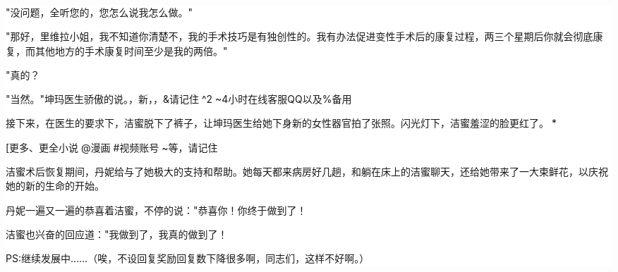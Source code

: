 

"没问题，全听您的，您怎么说我怎么做。"





"那好，里维拉小姐，我不知道你清楚不，我的手术技巧是有独创性的。我有办法促进变性手术后的康复过程，两三个星期后你就会彻底康复，而其他地方的手术康复时间至少是我的两倍。"



"真的？



"当然。"坤玛医生骄傲的说。，新，，&请记住 ^2 ~4小时在线客服QQ以及%备用



接下来，在医生的要求下，洁蜜脱下了裤子，让坤玛医生给她下身新的女性器官拍了张照。闪光灯下，洁蜜羞涩的脸更红了。 *



 [更多、更全小说 @漫画 #视频账号 ~等，请记住



洁蜜术后恢复期间，丹妮给与了她极大的支持和帮助。她每天都来病房好几趟，和躺在床上的洁蜜聊天，还给她带来了一大束鲜花，以庆祝她的新的生命的开始。



丹妮一遍又一遍的恭喜着洁蜜，不停的说："恭喜你！你终于做到了！





洁蜜也兴奋的回应道："我做到了，我真的做到了！



PS:继续发展中......（唉，不设回复奖励回复数下降很多啊，同志们，这样不好啊。）


